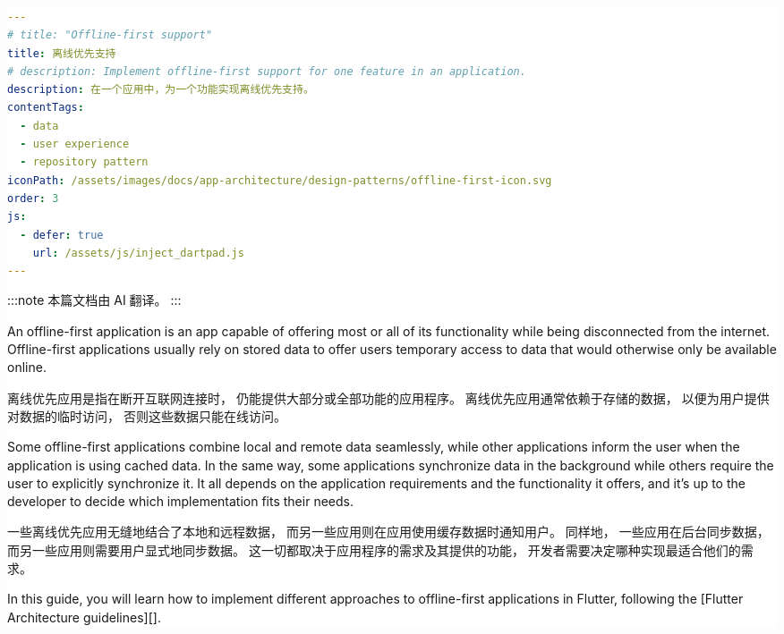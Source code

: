 ```yaml
---
# title: "Offline-first support"
title: 离线优先支持
# description: Implement offline-first support for one feature in an application.
description: 在一个应用中，为一个功能实现离线优先支持。
contentTags:
  - data
  - user experience
  - repository pattern
iconPath: /assets/images/docs/app-architecture/design-patterns/offline-first-icon.svg
order: 3
js:
  - defer: true
    url: /assets/js/inject_dartpad.js
---
```


:::note
本篇文档由 AI 翻译。
:::

<?code-excerpt path-base="app-architecture/offline_first"?>

An offline-first application is an app capable of offering most 
or all of its functionality while being disconnected from the internet. 
Offline-first applications usually rely on stored data 
to offer users temporary access to data 
that would otherwise only be available online.

离线优先应用是指在断开互联网连接时，
仍能提供大部分或全部功能的应用程序。
离线优先应用通常依赖于存储的数据，
以便为用户提供对数据的临时访问，
否则这些数据只能在线访问。

Some offline-first applications combine local and remote data seamlessly, 
while other applications inform the user 
when the application is using cached data. 
In the same way, 
some applications synchronize data in the background 
while others require the user to explicitly synchronize it. 
It all depends on the application requirements and the functionality it offers, 
and it’s up to the developer to decide which implementation fits their needs.

一些离线优先应用无缝地结合了本地和远程数据，
而另一些应用则在应用使用缓存数据时通知用户。
同样地，
一些应用在后台同步数据，
而另一些应用则需要用户显式地同步数据。
这一切都取决于应用程序的需求及其提供的功能，
开发者需要决定哪种实现最适合他们的需求。

In this guide, 
you will learn how to implement different approaches 
to offline-first applications in Flutter, 
following the [Flutter Architecture guidelines][].
